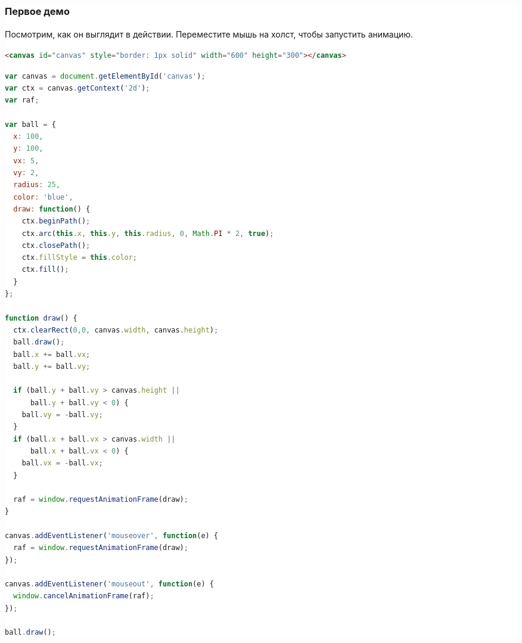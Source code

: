 ### Первое демо

Посмотрим, как он выглядит в действии. Переместите мышь на холст, чтобы запустить анимацию.

```html hidden
<canvas id="canvas" style="border: 1px solid" width="600" height="300"></canvas>
```

```js hidden
var canvas = document.getElementById('canvas');
var ctx = canvas.getContext('2d');
var raf;

var ball = {
  x: 100,
  y: 100,
  vx: 5,
  vy: 2,
  radius: 25,
  color: 'blue',
  draw: function() {
    ctx.beginPath();
    ctx.arc(this.x, this.y, this.radius, 0, Math.PI * 2, true);
    ctx.closePath();
    ctx.fillStyle = this.color;
    ctx.fill();
  }
};

function draw() {
  ctx.clearRect(0,0, canvas.width, canvas.height);
  ball.draw();
  ball.x += ball.vx;
  ball.y += ball.vy;

  if (ball.y + ball.vy > canvas.height ||
      ball.y + ball.vy < 0) {
    ball.vy = -ball.vy;
  }
  if (ball.x + ball.vx > canvas.width ||
      ball.x + ball.vx < 0) {
    ball.vx = -ball.vx;
  }

  raf = window.requestAnimationFrame(draw);
}

canvas.addEventListener('mouseover', function(e) {
  raf = window.requestAnimationFrame(draw);
});

canvas.addEventListener('mouseout', function(e) {
  window.cancelAnimationFrame(raf);
});

ball.draw();
```
